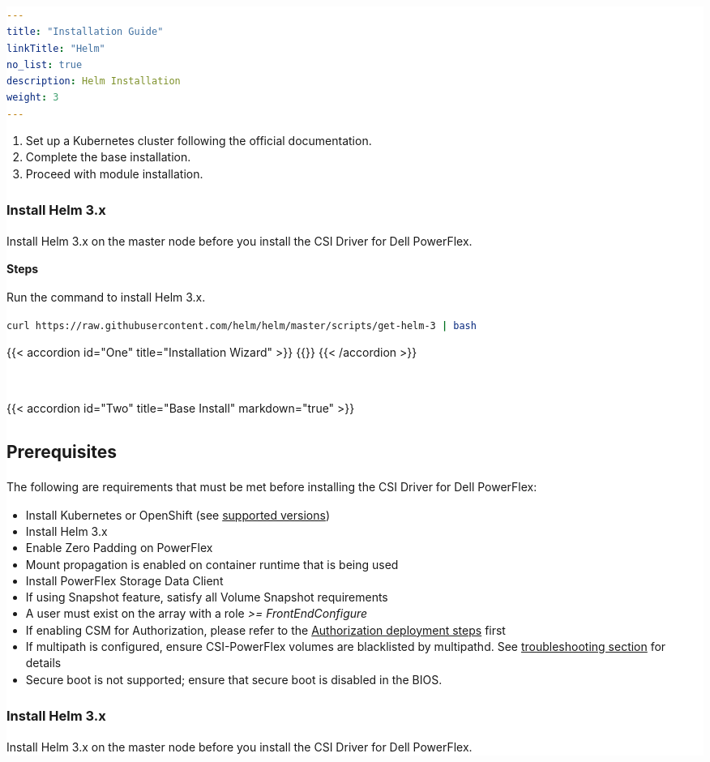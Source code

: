 ```yaml
---
title: "Installation Guide"
linkTitle: "Helm"
no_list: true
description: Helm Installation
weight: 3
---
```

1. Set up a Kubernetes cluster following the official documentation.
3. Complete the base installation.
4. Proceed with module installation.
### Install Helm 3.x

Install Helm 3.x on the master node before you install the CSI Driver for Dell PowerFlex.

**Steps**

  Run the command to install Helm 3.x.

  ```bash
  curl https://raw.githubusercontent.com/helm/helm/master/scripts/get-helm-3 | bash
  ```
{{< accordion id="One" title="Installation Wizard" >}}
            {{<include  file="content/docs/getting-started/installation/installationwizard/helm.md" Var="powerflex" >}}
{{< /accordion >}}

<br>

{{< accordion id="Two" title="Base Install" markdown="true" >}}
## Prerequisites

The following are requirements that must be met before installing the CSI Driver for Dell PowerFlex:

- Install Kubernetes or OpenShift (see [supported versions](../../../../../concepts/csidriver/#features-and-capabilities))
- Install Helm 3.x
- Enable Zero Padding on PowerFlex
- Mount propagation is enabled on container runtime that is being used
- Install PowerFlex Storage Data Client
- If using Snapshot feature, satisfy all Volume Snapshot requirements
- A user must exist on the array with a role _>= FrontEndConfigure_
- If enabling CSM for Authorization, please refer to the [Authorization deployment steps](docs/getting-started/installation/helm/modules/authorizationv2-0/) first
- If multipath is configured, ensure CSI-PowerFlex volumes are blacklisted by multipathd. See [troubleshooting section](../../../../../concepts/csidriver/troubleshooting/powerflex) for details
- Secure boot is not supported; ensure that secure boot is disabled in the BIOS.

### Install Helm 3.x

Install Helm 3.x on the master node before you install the CSI Driver for Dell PowerFlex.
